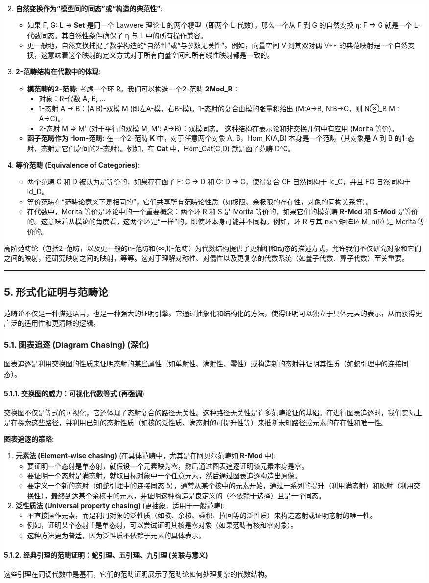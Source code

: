 2. **自然变换作为“模型间的同态”或“构造的典范性”**:
    - 如果 F, G: L → **Set** 是同一个 Lawvere 理论 L 的两个模型（即两个 L-代数），那么一个从 F 到 G 的自然变换 η: F ⇒ G 就是一个 L-代数同态。其自然性条件确保了 η 与 L 中的所有操作兼容。
    - 更一般地，自然变换捕捉了数学构造的“自然性”或“与参数无关性”。例如，向量空间 V 到其双对偶 V** 的典范映射是一个自然变换，这意味着这个映射的定义方式对于所有向量空间和所有线性映射都是一致的。

3. **2-范畴结构在代数中的体现**:
    - **模范畴的2-范畴**: 考虑一个环 R。我们可以构造一个2-范畴 **2Mod_R**：
        - 对象：R-代数 A, B, ...
        - 1-态射 A → B：(A,B)-双模 M (即左A-模，右B-模)。1-态射的复合由模的张量积给出 (M:A→B, N:B→C，则 N⊗_B M : A→C)。
        - 2-态射 M ⇒ M' (对于平行的双模 M, M': A→B)：双模同态。
        这种结构在表示论和非交换几何中有应用 (Morita 等价)。
    - **函子范畴作为 Hom-范畴**: 在一个2-范畴 **K** 中，对于任意两个对象 A, B，Hom_K(A,B) 本身是一个范畴（其对象是 A 到 B 的1-态射，态射是它们之间的2-态射）。例如，在 **Cat** 中，Hom_Cat(C,D) 就是函子范畴 D^C。

4. **等价范畴 (Equivalence of Categories)**:
    - 两个范畴 C 和 D 被认为是等价的，如果存在函子 F: C → D 和 G: D → C，使得复合 GF 自然同构于 Id_C，并且 FG 自然同构于 Id_D。
    - 等价范畴在“范畴论意义下是相同的”，它们共享所有范畴论性质（如极限、余极限的存在性，对象的同构关系等）。
    - 在代数中，Morita 等价是环论中的一个重要概念：两个环 R 和 S 是 Morita 等价的，如果它们的模范畴 **R-Mod** 和 **S-Mod** 是等价的。这意味着从模论的角度看，这两个环是“一样”的，即使环本身可能并不同构。例如，环 R 与其 n×n 矩阵环 M_n(R) 是 Morita 等价的。

高阶范畴论（包括2-范畴，以及更一般的n-范畴和(∞,1)-范畴）为代数结构提供了更精细和动态的描述方式，允许我们不仅研究对象和它们之间的映射，还研究映射之间的映射，等等。这对于理解对称性、对偶性以及更复杂的代数系统（如量子代数、算子代数）至关重要。

---

## 5. 形式化证明与范畴论

范畴论不仅是一种描述语言，也是一种强大的证明引擎。它通过抽象化和结构化的方法，使得证明可以独立于具体元素的表示，从而获得更广泛的适用性和更清晰的逻辑。

### 5.1. 图表追逐 (Diagram Chasing) (深化)

图表追逐是利用交换图的性质来证明态射的某些属性（如单射性、满射性、零性）或构造新的态射并证明其性质（如蛇引理中的连接同态）。

#### 5.1.1. 交换图的威力：可视化代数等式 (再强调)

交换图不仅是等式的可视化，它还体现了态射复合的路径无关性。这种路径无关性是许多范畴论证的基础。在进行图表追逐时，我们实际上是在探索这些路径，并利用已知的态射性质（如核的泛性质、满态射的可提升性等）来推断未知路径或元素的存在性和唯一性。

**图表追逐的策略**:

1. **元素法 (Element-wise chasing)** (在具体范畴中，尤其是在阿贝尔范畴如 **R-Mod** 中):
    - 要证明一个态射是单态射，就假设一个元素映为零，然后通过图表追逐证明该元素本身是零。
    - 要证明一个态射是满态射，就取目标对象中一个任意元素，然后通过图表追逐构造出原像。
    - 要定义一个新的态射（如蛇引理中的连接同态 δ），通常从某个核中的元素开始，通过一系列的提升（利用满态射）和映射（利用交换性），最终到达某个余核中的元素，并证明这种构造是良定义的（不依赖于选择）且是一个同态。
2. **泛性质法 (Universal property chasing)** (更抽象，适用于一般范畴):
    - 不直接操作元素，而是利用对象的泛性质（如核、余核、乘积、拉回等的泛性质）来构造态射或证明态射的唯一性。
    - 例如，证明某个态射 f 是单态射，可以尝试证明其核是零对象（如果范畴有核和零对象）。
    - 这种方法更为普适，因为泛性质不依赖于元素的具体表示。

#### 5.1.2. 经典引理的范畴证明：蛇引理、五引理、九引理 (关联与意义)

这些引理在同调代数中是基石，它们的范畴证明展示了范畴论如何处理复杂的代数结构。
